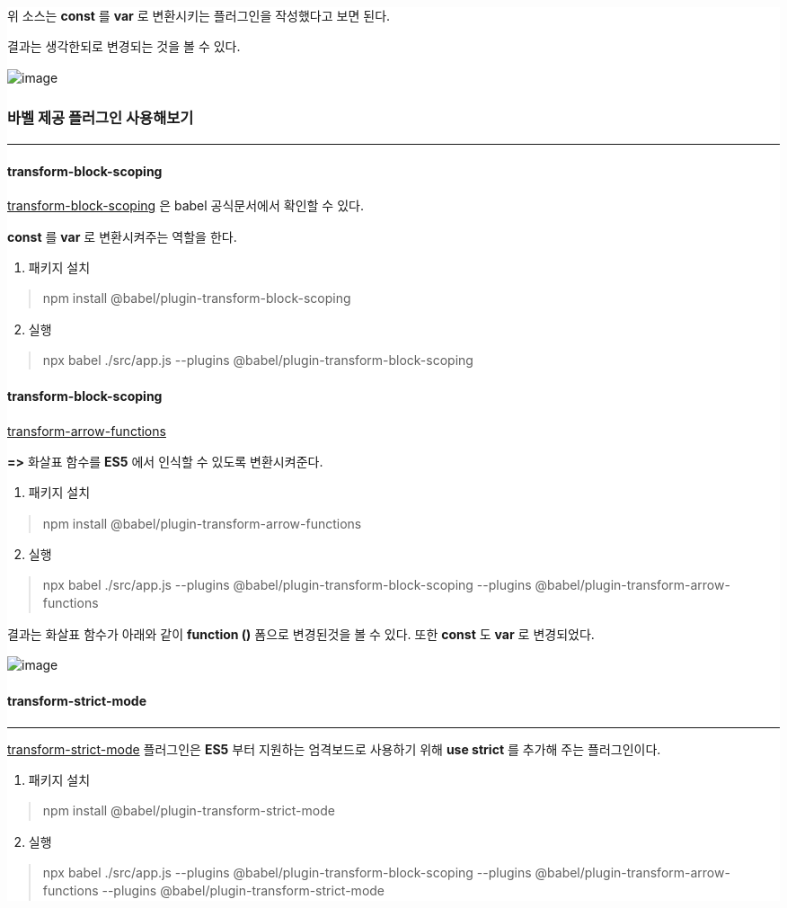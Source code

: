 위 소스는 **const** 를 **var** 로 변환시키는 플러그인을 작성했다고 보면 된다.

결과는 생각한되로 변경되는 것을 볼 수 있다.

![image](https://user-images.githubusercontent.com/56063287/154803743-1e86aa28-f5ed-4607-8fc1-15efe1c41cc5.png)

###  바벨 제공 플러그인 사용해보기

---

#### transform-block-scoping

[transform-block-scoping](https://babeljs.io/docs/en/babel-plugin-transform-block-scoping) 은 babel 공식문서에서 확인할 수 있다.

**const** 를 **var** 로 변환시켜주는 역할을 한다.

1. 패키지 설치

> npm install @babel/plugin-transform-block-scoping

2. 실행

> npx babel ./src/app.js --plugins @babel/plugin-transform-block-scoping

#### transform-block-scoping

[transform-arrow-functions](https://babeljs.io/docs/en/babel-plugin-transform-arrow-functions)

**=>** 화살표 함수를 **ES5** 에서 인식할 수 있도록 변환시켜준다.

1. 패키지 설치

> npm install @babel/plugin-transform-arrow-functions

2. 실행

> npx babel ./src/app.js --plugins @babel/plugin-transform-block-scoping --plugins @babel/plugin-transform-arrow-functions

결과는 화살표 함수가 아래와 같이 **function ()** 폼으로 변경된것을 볼 수 있다. 또한 **const** 도 **var** 로 변경되었다.

![image](https://user-images.githubusercontent.com/56063287/154804207-eb36593b-4e79-4682-a325-d52e5289ad28.png)

#### transform-strict-mode

---

[transform-strict-mode](https://babeljs.io/docs/en/babel-plugin-transform-strict-mode) 플러그인은 **ES5** 부터 지원하는 엄격보드로 사용하기 위해 **use strict** 를 추가해 주는 플러그인이다.

1. 패키지 설치

> npm install @babel/plugin-transform-strict-mode

2. 실행

> npx babel ./src/app.js --plugins @babel/plugin-transform-block-scoping --plugins @babel/plugin-transform-arrow-functions --plugins @babel/plugin-transform-strict-mode
